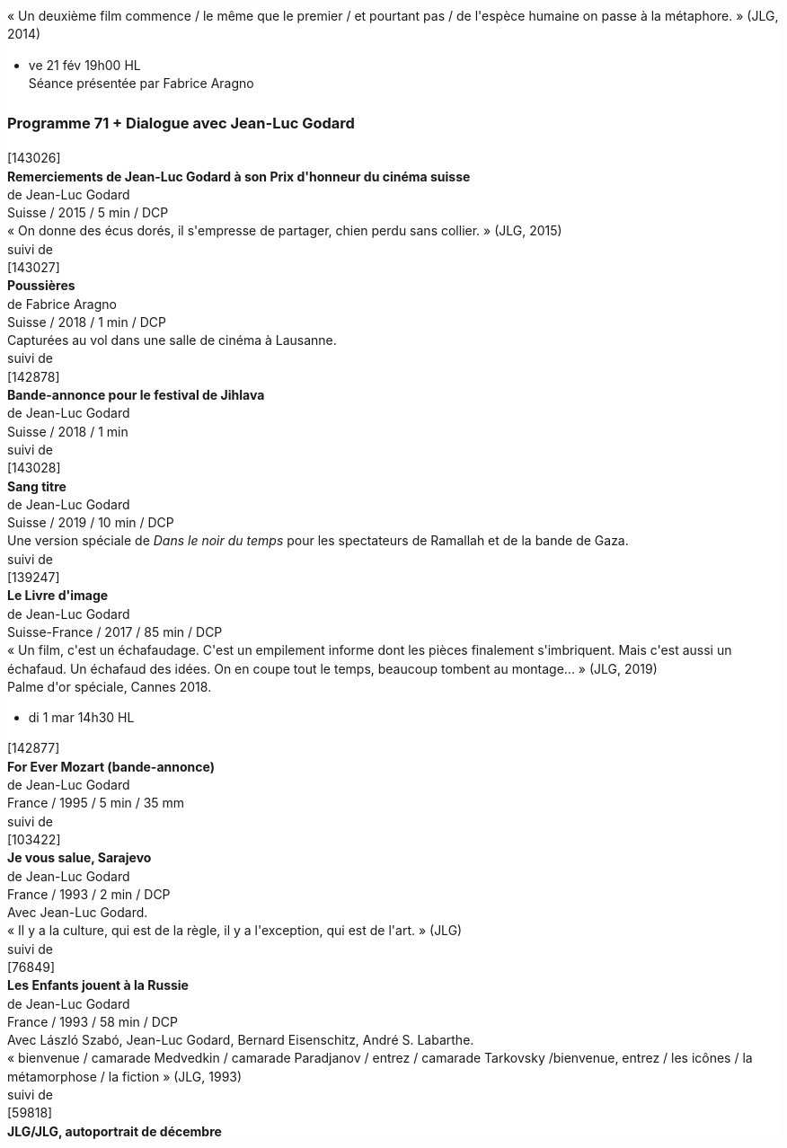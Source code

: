 « Un deuxième film commence / le même que le premier / et pourtant pas / de l'espèce humaine on passe à la métaphore. » (JLG, 2014)

- ve 21 fév 19h00 HL  
Séance présentée par Fabrice Aragno

### Programme 71 + Dialogue avec Jean-Luc Godard

[143026]  
**Remerciements de Jean-Luc Godard à son Prix d'honneur du cinéma suisse**  
de Jean-Luc Godard  
Suisse / 2015 / 5 min / DCP  
« On donne des écus dorés, il s'empresse de partager, chien perdu sans collier. » (JLG, 2015)  
suivi de  
[143027]  
**Poussières**  
de Fabrice Aragno  
Suisse / 2018 / 1 min / DCP  
Capturées au vol dans une salle de cinéma à Lausanne.  
suivi de  
[142878]  
**Bande-annonce pour le festival de Jihlava**  
de Jean-Luc Godard  
Suisse / 2018 / 1 min  
suivi de  
[143028]  
**Sang titre**  
de Jean-Luc Godard  
Suisse / 2019 / 10 min / DCP  
Une version spéciale de _Dans le noir du temps_ pour les spectateurs de Ramallah et de la bande de Gaza.  
suivi de  
[139247]  
**Le Livre d'image**  
de Jean-Luc Godard  
Suisse-France / 2017 / 85 min / DCP  
« Un film, c'est un échafaudage. C'est un empilement informe dont les pièces finalement s'imbriquent. Mais c'est aussi un échafaud. Un échafaud des idées. On en coupe tout le temps, beaucoup tombent au montage... » (JLG, 2019)  
Palme d'or spéciale, Cannes 2018.

- di 1 mar 14h30 HL

[142877]  
**For Ever Mozart (bande-annonce)**  
de Jean-Luc Godard  
France / 1995 / 5 min / 35 mm  
suivi de  
[103422]  
**Je vous salue, Sarajevo**  
de Jean-Luc Godard  
France / 1993 / 2 min / DCP  
Avec Jean-Luc Godard.  
« Il y a la culture, qui est de la règle, il y a l'exception, qui est de l'art. » (JLG)  
suivi de  
[76849]  
**Les Enfants jouent à la Russie**  
de Jean-Luc Godard  
France / 1993 / 58 min / DCP  
Avec László Szabó, Jean-Luc Godard, Bernard Eisenschitz, André S. Labarthe.  
« bienvenue / camarade Medvedkin / camarade Paradjanov / entrez / camarade Tarkovsky /bienvenue, entrez / les icônes / la métamorphose / la fiction » (JLG, 1993)  
suivi de  
[59818]  
**JLG/JLG, autoportrait de décembre**  